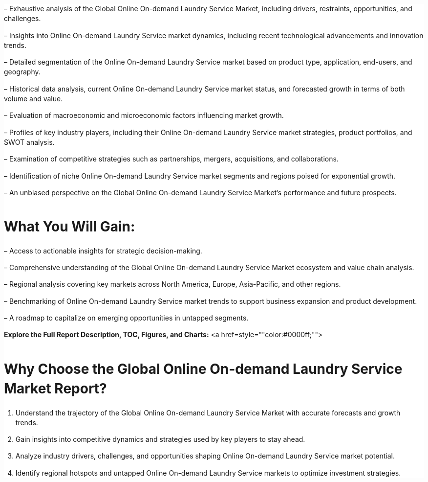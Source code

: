 – Exhaustive analysis of the Global Online On-demand Laundry Service Market, including drivers, restraints, opportunities, and challenges.

– Insights into Online On-demand Laundry Service market dynamics, including recent technological advancements and innovation trends.

– Detailed segmentation of the Online On-demand Laundry Service market based on product type, application, end-users, and geography.

– Historical data analysis, current Online On-demand Laundry Service market status, and forecasted growth in terms of both volume and value.

– Evaluation of macroeconomic and microeconomic factors influencing market growth.

– Profiles of key industry players, including their Online On-demand Laundry Service market strategies, product portfolios, and SWOT analysis.

– Examination of competitive strategies such as partnerships, mergers, acquisitions, and collaborations.

– Identification of niche Online On-demand Laundry Service market segments and regions poised for exponential growth.

– An unbiased perspective on the Global Online On-demand Laundry Service Market’s performance and future prospects.

# <strong>What You Will Gain:</strong>

– Access to actionable insights for strategic decision-making.

– Comprehensive understanding of the Global Online On-demand Laundry Service Market ecosystem and value chain analysis.

– Regional analysis covering key markets across North America, Europe, Asia-Pacific, and other regions.

– Benchmarking of Online On-demand Laundry Service market trends to support business expansion and product development.

– A roadmap to capitalize on emerging opportunities in untapped segments.

<strong>Explore the Full Report Description, TOC, Figures, and Charts:</strong>
<a href=style=""color:#0000ff;""></a>

# <strong>Why Choose the Global Online On-demand Laundry Service Market Report?</strong>

1. Understand the trajectory of the Global Online On-demand Laundry Service Market with accurate forecasts and growth trends.

2. Gain insights into competitive dynamics and strategies used by key players to stay ahead.

3. Analyze industry drivers, challenges, and opportunities shaping Online On-demand Laundry Service market potential.

4. Identify regional hotspots and untapped Online On-demand Laundry Service markets to optimize investment strategies.
